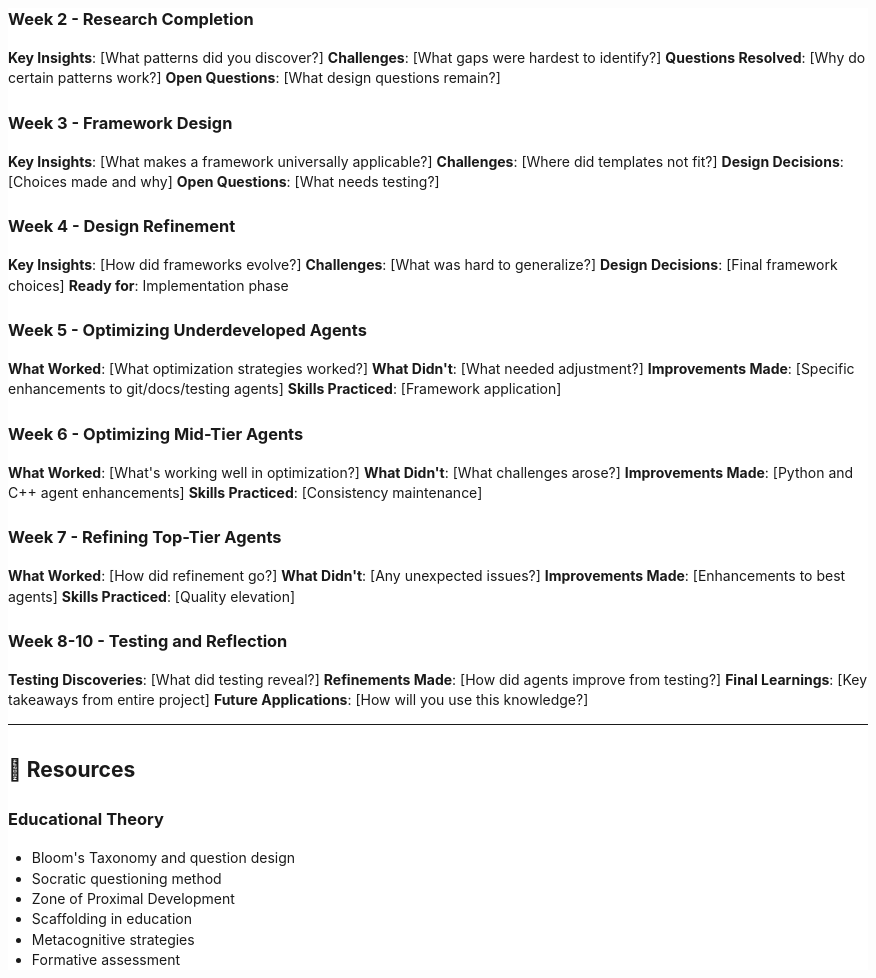 ### Week 2 - Research Completion
**Key Insights**: [What patterns did you discover?]
**Challenges**: [What gaps were hardest to identify?]
**Questions Resolved**: [Why do certain patterns work?]
**Open Questions**: [What design questions remain?]

### Week 3 - Framework Design
**Key Insights**: [What makes a framework universally applicable?]
**Challenges**: [Where did templates not fit?]
**Design Decisions**: [Choices made and why]
**Open Questions**: [What needs testing?]

### Week 4 - Design Refinement
**Key Insights**: [How did frameworks evolve?]
**Challenges**: [What was hard to generalize?]
**Design Decisions**: [Final framework choices]
**Ready for**: Implementation phase

### Week 5 - Optimizing Underdeveloped Agents
**What Worked**: [What optimization strategies worked?]
**What Didn't**: [What needed adjustment?]
**Improvements Made**: [Specific enhancements to git/docs/testing agents]
**Skills Practiced**: [Framework application]

### Week 6 - Optimizing Mid-Tier Agents
**What Worked**: [What's working well in optimization?]
**What Didn't**: [What challenges arose?]
**Improvements Made**: [Python and C++ agent enhancements]
**Skills Practiced**: [Consistency maintenance]

### Week 7 - Refining Top-Tier Agents
**What Worked**: [How did refinement go?]
**What Didn't**: [Any unexpected issues?]
**Improvements Made**: [Enhancements to best agents]
**Skills Practiced**: [Quality elevation]

### Week 8-10 - Testing and Reflection
**Testing Discoveries**: [What did testing reveal?]
**Refinements Made**: [How did agents improve from testing?]
**Final Learnings**: [Key takeaways from entire project]
**Future Applications**: [How will you use this knowledge?]

---

## 🔗 Resources

### Educational Theory
- Bloom's Taxonomy and question design
- Socratic questioning method
- Zone of Proximal Development
- Scaffolding in education
- Metacognitive strategies
- Formative assessment
